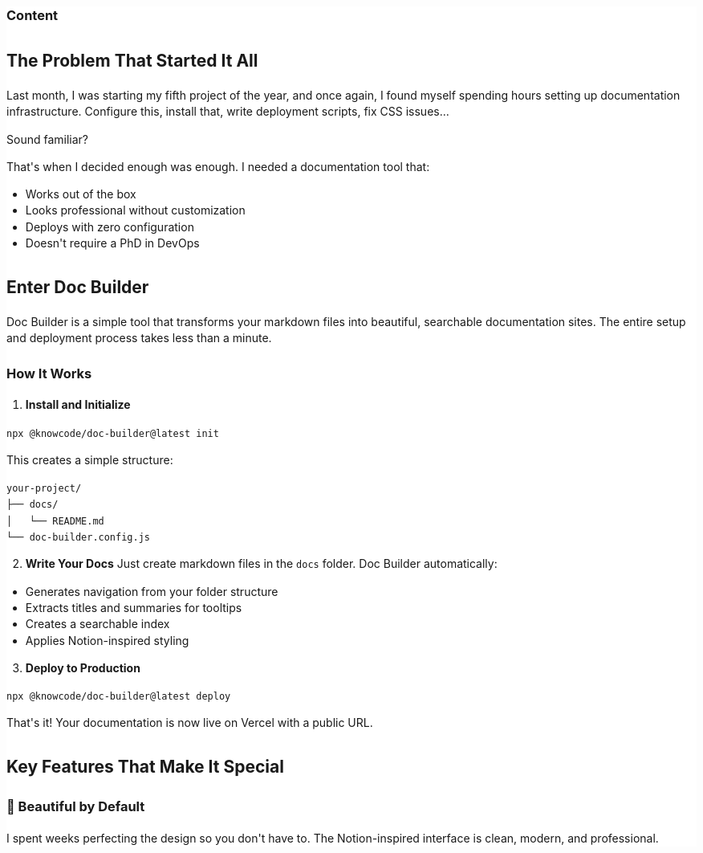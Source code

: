 ### Content
## The Problem That Started It All

Last month, I was starting my fifth project of the year, and once again, I found myself spending hours setting up documentation infrastructure. Configure this, install that, write deployment scripts, fix CSS issues... 

Sound familiar?

That's when I decided enough was enough. I needed a documentation tool that:
- Works out of the box
- Looks professional without customization
- Deploys with zero configuration
- Doesn't require a PhD in DevOps

## Enter Doc Builder

Doc Builder is a simple tool that transforms your markdown files into beautiful, searchable documentation sites. The entire setup and deployment process takes less than a minute.

### How It Works

1. **Install and Initialize**
```bash
npx @knowcode/doc-builder@latest init
```

This creates a simple structure:
```
your-project/
├── docs/
│   └── README.md
└── doc-builder.config.js
```

2. **Write Your Docs**
Just create markdown files in the `docs` folder. Doc Builder automatically:
- Generates navigation from your folder structure
- Extracts titles and summaries for tooltips
- Creates a searchable index
- Applies Notion-inspired styling

3. **Deploy to Production**
```bash
npx @knowcode/doc-builder@latest deploy
```

That's it! Your documentation is now live on Vercel with a public URL.

## Key Features That Make It Special

### 🎨 Beautiful by Default
I spent weeks perfecting the design so you don't have to. The Notion-inspired interface is clean, modern, and professional.
